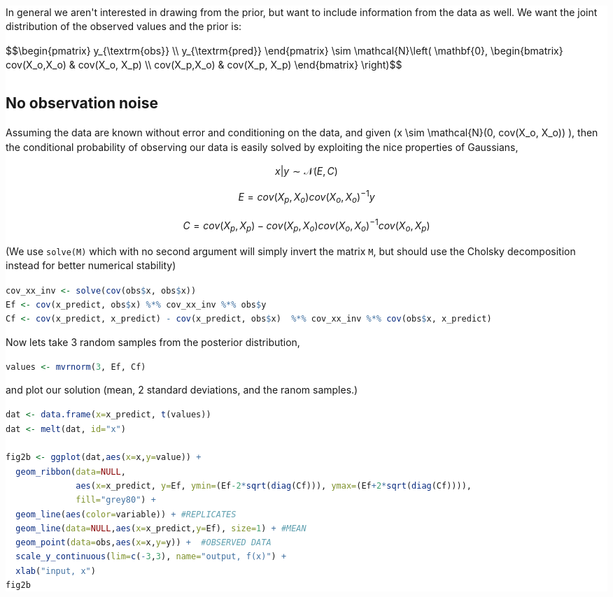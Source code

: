 

In general we aren't interested in drawing from the prior, but want to include information from the data as well.  We want the joint distribution of the observed values and the prior is:

<div>
$$\begin{pmatrix} y_{\textrm{obs}} \\ y_{\textrm{pred}} \end{pmatrix} \sim \mathcal{N}\left( \mathbf{0}, \begin{bmatrix} cov(X_o,X_o) & cov(X_o, X_p) \\ cov(X_p,X_o) & cov(X_p, X_p) \end{bmatrix} \right)$$
</div>

## No observation noise

Assuming the data are known without error and conditioning on the data, and given <span>\(x \sim \mathcal{N}(0, cov(X_o, X_o)) \)</span>, then the conditional probability of observing our data is easily solved by exploiting the nice properties of Gaussians,

<div>

$$x|y \sim \mathcal{N}(E,C)$$

$$E = cov(X_p, X_o) cov(X_o,X_o)^{-1} y$$

$$C= cov(X_p, X_p) - cov(X_p, X_o) cov(X_o,X_o)^{-1} cov(X_o, X_p)$$

</div>

(We use `solve(M)` which with no second argument will simply invert the matrix `M`, but should use the Cholsky decomposition instead for better numerical stability)


```r
cov_xx_inv <- solve(cov(obs$x, obs$x))
Ef <- cov(x_predict, obs$x) %*% cov_xx_inv %*% obs$y
Cf <- cov(x_predict, x_predict) - cov(x_predict, obs$x)  %*% cov_xx_inv %*% cov(obs$x, x_predict)
```



Now lets take 3 random samples from the posterior distribution,

```r
values <- mvrnorm(3, Ef, Cf)
```


and plot our solution (mean, 2 standard deviations, and the ranom samples.)



```r
dat <- data.frame(x=x_predict, t(values))
dat <- melt(dat, id="x")

fig2b <- ggplot(dat,aes(x=x,y=value)) +
  geom_ribbon(data=NULL,
              aes(x=x_predict, y=Ef, ymin=(Ef-2*sqrt(diag(Cf))), ymax=(Ef+2*sqrt(diag(Cf)))),
              fill="grey80") +
  geom_line(aes(color=variable)) + #REPLICATES
  geom_line(data=NULL,aes(x=x_predict,y=Ef), size=1) + #MEAN
  geom_point(data=obs,aes(x=x,y=y)) +  #OBSERVED DATA
  scale_y_continuous(lim=c(-3,3), name="output, f(x)") +
  xlab("input, x")
fig2b
```
